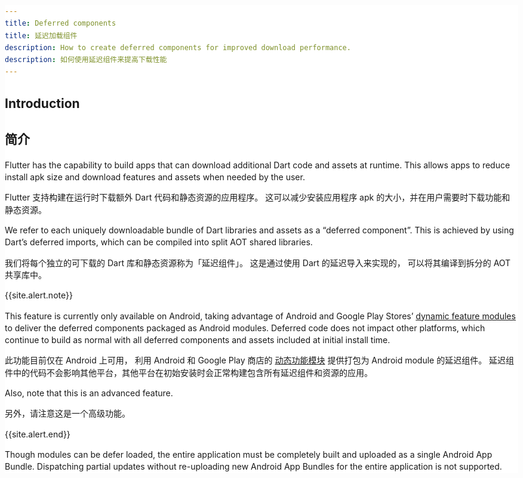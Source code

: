 ```yaml
---
title: Deferred components
title: 延迟加载组件
description: How to create deferred components for improved download performance.
description: 如何使用延迟组件来提高下载性能
---
```


## Introduction

## 简介

Flutter has the capability to build apps that can
download additional Dart code and assets at runtime.
This allows apps to reduce install apk size and download
features and assets when needed by the user.

Flutter 支持构建在运行时下载额外 Dart 代码和静态资源的应用程序。
这可以减少安装应用程序 apk 的大小，并在用户需要时下载功能和静态资源。

We refer to each uniquely downloadable bundle of Dart
libraries and assets as a “deferred component”.
This is achieved by using Dart’s deferred imports,
which can be compiled into split AOT shared libraries.

我们将每个独立的可下载的 Dart 库和静态资源称为「延迟组件」。
这是通过使用 Dart 的延迟导入来实现的，
可以将其编译到拆分的 AOT 共享库中。

{{site.alert.note}}

  This feature is currently only available on Android,
  taking advantage of Android and Google Play Stores’
  [dynamic feature modules][] to deliver the
  deferred components packaged as Android modules.
  Deferred code does not impact other platforms,
  which continue to build as normal with all deferred
  components and assets included at initial install time.
  
  此功能目前仅在 Android 上可用，
  利用 Android 和 Google Play 商店的 [动态功能模块][dynamic feature modules] 提供打包为 Android module 的延迟组件。
  延迟组件中的代码不会影响其他平台，其他平台在初始安装时会正常构建包含所有延迟组件和资源的应用。
  
  Also, note that this is an advanced feature.
  
  另外，请注意这是一个高级功能。
  
{{site.alert.end}}

Though modules can be defer loaded,
the entire application must be completely built and
uploaded as a single Android App Bundle.
Dispatching partial updates without re-uploading
new Android App Bundles for the entire application
is not supported.


[3.1]: #step-3.1
[Android docs]: {{site.android-dev}}/guide/playcore/feature-delivery#declare_splitcompatapplication_in_the_manifest
[`bundletool`]: {{site.android-dev}}/studio/command-line/bundletool
[Deferred Components]: {{site.repo.flutter}}/wiki/Deferred-Components
[`DeferredComponent`]: {{site.api}}/flutter/services/DeferredComponent-class.html
[dynamic feature modules]: {{site.android-dev}}/guide/playcore/feature-delivery
[Flutter Gallery’s lib/deferred_widget.dart]: {{site.repo.gallery}}/blob/main/lib/deferred_widget.dart
[Flutter wiki]: {{site.repo.flutter}}/wiki
[github.com/google/bundletool/releases]: {{site.github}}/google/bundletool/releases
[lazily loading a library]: {{site.dart-site}}/guides/language/language-tour#lazily-loading-a-library
[release or profile mode]: {{site.url}}/testing/build-modes
[step 3.3]: #step-3.3